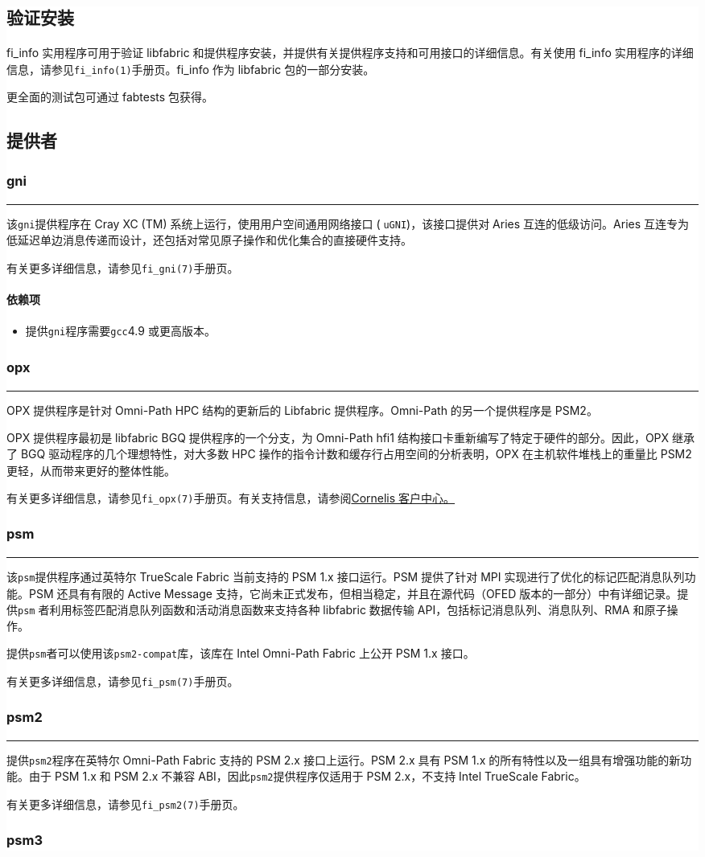 

## 验证安装

fi_info 实用程序可用于验证 libfabric 和提供程序安装，并提供有关提供程序支持和可用接口的详细信息。有关使用 fi_info 实用程序的详细信息，请参见`fi_info(1)`手册页。fi_info 作为 libfabric 包的一部分安装。

更全面的测试包可通过 fabtests 包获得。

## 提供者

### gni

------

该`gni`提供程序在 Cray XC (TM) 系统上运行，使用用户空间通用网络接口 ( `uGNI`)，该接口提供对 Aries 互连的低级访问。Aries 互连专为低延迟单边消息传递而设计，还包括对常见原子操作和优化集合的直接硬件支持。

有关更多详细信息，请参见`fi_gni(7)`手册页。

#### 依赖项

- 提供`gni`程序需要`gcc`4.9 或更高版本。

### opx

------

OPX 提供程序是针对 Omni-Path HPC 结构的更新后的 Libfabric 提供程序。Omni-Path 的另一个提供程序是 PSM2。

OPX 提供程序最初是 libfabric BGQ 提供程序的一个分支，为 Omni-Path hfi1 结构接口卡重新编写了特定于硬件的部分。因此，OPX 继承了 BGQ 驱动程序的几个理想特性，对大多数 HPC 操作的指令计数和缓存行占用空间的分析表明，OPX 在主机软件堆栈上的重量比 PSM2 更轻，从而带来更好的整体性能。

有关更多详细信息，请参见`fi_opx(7)`手册页。有关支持信息，请参阅[Cornelis 客户中心。](https://customercenter.cornelisnetworks.com/)

### psm

------

该`psm`提供程序通过英特尔 TrueScale Fabric 当前支持的 PSM 1.x 接口运行。PSM 提供了针对 MPI 实现进行了优化的标记匹配消息队列功能。PSM 还具有有限的 Active Message 支持，它尚未正式发布，但相当稳定，并且在源代码（OFED 版本的一部分）中有详细记录。提供`psm` 者利用标签匹配消息队列函数和活动消息函数来支持各种 libfabric 数据传输 API，包括标记消息队列、消息队列、RMA 和原子操作。

提供`psm`者可以使用该`psm2-compat`库，该库在 Intel Omni-Path Fabric 上公开 PSM 1.x 接口。

有关更多详细信息，请参见`fi_psm(7)`手册页。

### psm2

------

提供`psm2`程序在英特尔 Omni-Path Fabric 支持的 PSM 2.x 接口上运行。PSM 2.x 具有 PSM 1.x 的所有特性以及一组具有增强功能的新功能。由于 PSM 1.x 和 PSM 2.x 不兼容 ABI，因此`psm2`提供程序仅适用于 PSM 2.x，不支持 Intel TrueScale Fabric。

有关更多详细信息，请参见`fi_psm2(7)`手册页。

### psm3
